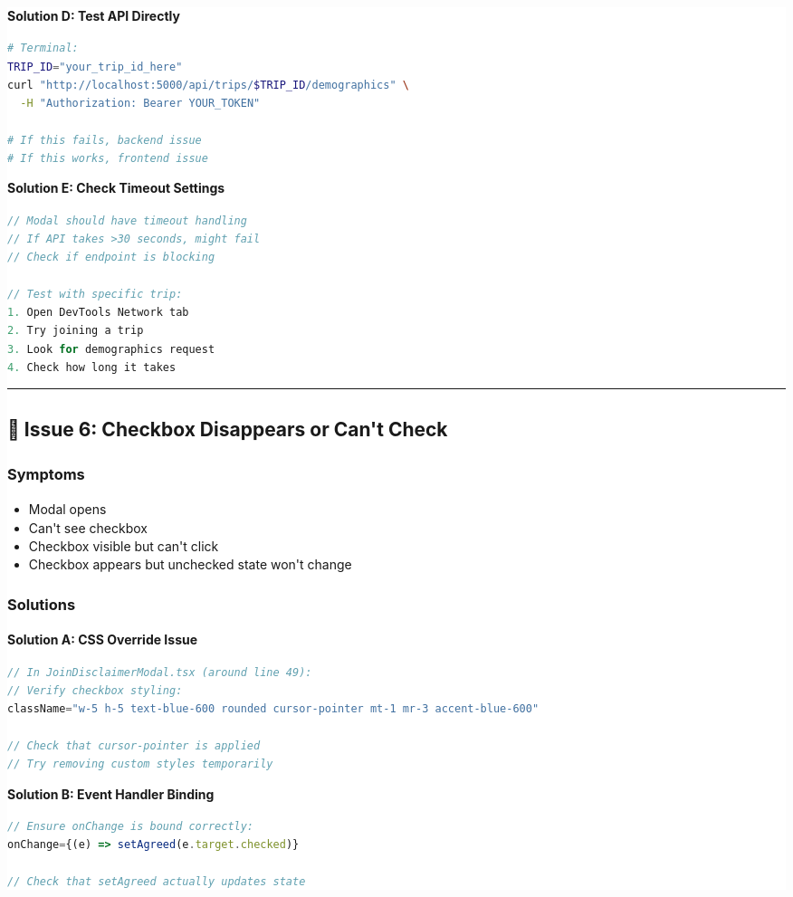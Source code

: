 **Solution D: Test API Directly**
```bash
# Terminal:
TRIP_ID="your_trip_id_here"
curl "http://localhost:5000/api/trips/$TRIP_ID/demographics" \
  -H "Authorization: Bearer YOUR_TOKEN"

# If this fails, backend issue
# If this works, frontend issue
```

**Solution E: Check Timeout Settings**
```javascript
// Modal should have timeout handling
// If API takes >30 seconds, might fail
// Check if endpoint is blocking

// Test with specific trip:
1. Open DevTools Network tab
2. Try joining a trip
3. Look for demographics request
4. Check how long it takes
```

---

## 🔴 Issue 6: Checkbox Disappears or Can't Check

### Symptoms
- Modal opens
- Can't see checkbox
- Checkbox visible but can't click
- Checkbox appears but unchecked state won't change

### Solutions

**Solution A: CSS Override Issue**
```javascript
// In JoinDisclaimerModal.tsx (around line 49):
// Verify checkbox styling:
className="w-5 h-5 text-blue-600 rounded cursor-pointer mt-1 mr-3 accent-blue-600"

// Check that cursor-pointer is applied
// Try removing custom styles temporarily
```

**Solution B: Event Handler Binding**
```javascript
// Ensure onChange is bound correctly:
onChange={(e) => setAgreed(e.target.checked)}

// Check that setAgreed actually updates state
```
